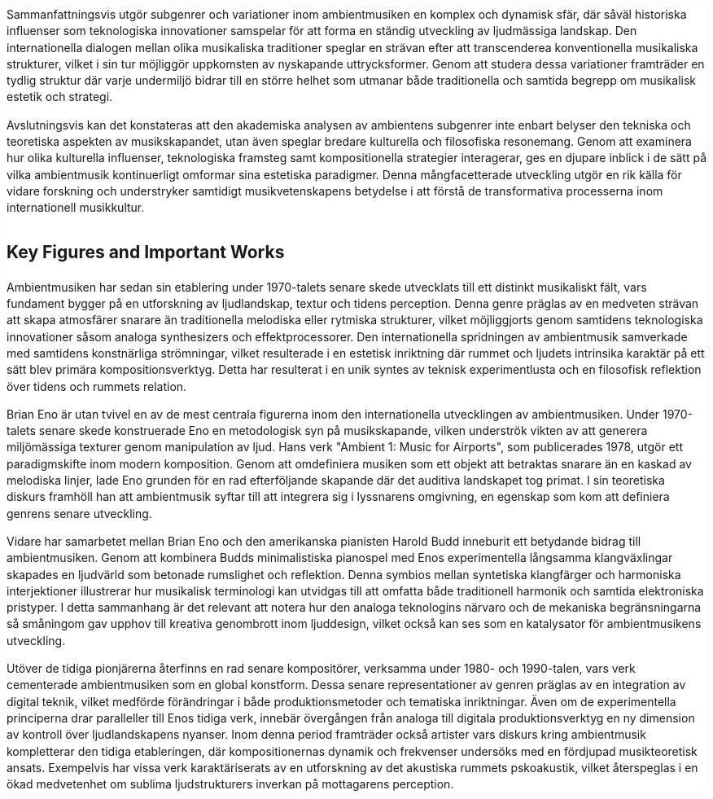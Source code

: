 Sammanfattningsvis utgör subgenrer och variationer inom ambientmusiken en komplex och dynamisk sfär,
där såväl historiska influenser som teknologiska innovationer samspelar för att forma en ständig
utveckling av ljudmässiga landskap. Den internationella dialogen mellan olika musikaliska
traditioner speglar en strävan efter att transcenderea konventionella musikaliska strukturer, vilket
i sin tur möjliggör uppkomsten av nyskapande uttrycksformer. Genom att studera dessa variationer
framträder en tydlig struktur där varje undermiljö bidrar till en större helhet som utmanar både
traditionella och samtida begrepp om musikalisk estetik och strategi.

Avslutningsvis kan det konstateras att den akademiska analysen av ambientens subgenrer inte enbart
belyser den tekniska och teoretiska aspekten av musikskapandet, utan även speglar bredare kulturella
och filosofiska resonemang. Genom att examinera hur olika kulturella influenser, teknologiska
framsteg samt kompositionella strategier interagerar, ges en djupare inblick i de sätt på vilka
ambientmusik kontinuerligt omformar sina estetiska paradigmer. Denna mångfacetterade utveckling
utgör en rik källa för vidare forskning och understryker samtidigt musikvetenskapens betydelse i att
förstå de transformativa processerna inom internationell musikkultur.

## Key Figures and Important Works

Ambientmusiken har sedan sin etablering under 1970-talets senare skede utvecklats till ett distinkt
musikaliskt fält, vars fundament bygger på en utforskning av ljudlandskap, textur och tidens
perception. Denna genre präglas av en medveten strävan att skapa atmosfärer snarare än traditionella
melodiska eller rytmiska strukturer, vilket möjliggjorts genom samtidens teknologiska innovationer
såsom analoga synthesizers och effektprocessorer. Den internationella spridningen av ambientmusik
samverkade med samtidens konstnärliga strömningar, vilket resulterade i en estetisk inriktning där
rummet och ljudets intrinsika karaktär på ett sätt blev primära kompositionsverktyg. Detta har
resulterat i en unik syntes av teknisk experimentlusta och en filosofisk reflektion över tidens och
rummets relation.

Brian Eno är utan tvivel en av de mest centrala figurerna inom den internationella utvecklingen av
ambientmusiken. Under 1970-talets senare skede konstruerade Eno en metodologisk syn på
musikskapande, vilken underströk vikten av att generera miljömässiga texturer genom manipulation av
ljud. Hans verk "Ambient 1: Music for Airports", som publicerades 1978, utgör ett paradigmskifte
inom modern komposition. Genom att omdefiniera musiken som ett objekt att betraktas snarare än en
kaskad av melodiska linjer, lade Eno grunden för en rad efterföljande skapande där det auditiva
landskapet tog primat. I sin teoretiska diskurs framhöll han att ambientmusik syftar till att
integrera sig i lyssnarens omgivning, en egenskap som kom att definiera genrens senare utveckling.

Vidare har samarbetet mellan Brian Eno och den amerikanska pianisten Harold Budd inneburit ett
betydande bidrag till ambientmusiken. Genom att kombinera Budds minimalistiska pianospel med Enos
experimentella långsamma klangväxlingar skapades en ljudvärld som betonade rumslighet och
reflektion. Denna symbios mellan syntetiska klangfärger och harmoniska interjektioner illustrerar
hur musikalisk terminologi kan utvidgas till att omfatta både traditionell harmonik och samtida
elektroniska pristyper. I detta sammanhang är det relevant att notera hur den analoga teknologins
närvaro och de mekaniska begränsningarna så småningom gav upphov till kreativa genombrott inom
ljuddesign, vilket också kan ses som en katalysator för ambientmusikens utveckling.

Utöver de tidiga pionjärerna återfinns en rad senare kompositörer, verksamma under 1980- och
1990-talen, vars verk cementerade ambientmusiken som en global konstform. Dessa senare
representationer av genren präglas av en integration av digital teknik, vilket medförde förändringar
i både produktionsmetoder och tematiska inriktningar. Även om de experimentella principerna drar
paralleller till Enos tidiga verk, innebär övergången från analoga till digitala produktionsverktyg
en ny dimension av kontroll över ljudlandskapens nyanser. Inom denna period framträder också
artister vars diskurs kring ambientmusik kompletterar den tidiga etableringen, där kompositionernas
dynamik och frekvenser undersöks med en fördjupad musikteoretisk ansats. Exempelvis har vissa verk
karaktäriserats av en utforskning av det akustiska rummets pskoakustik, vilket återspeglas i en ökad
medvetenhet om sublima ljudstrukturers inverkan på mottagarens perception.

